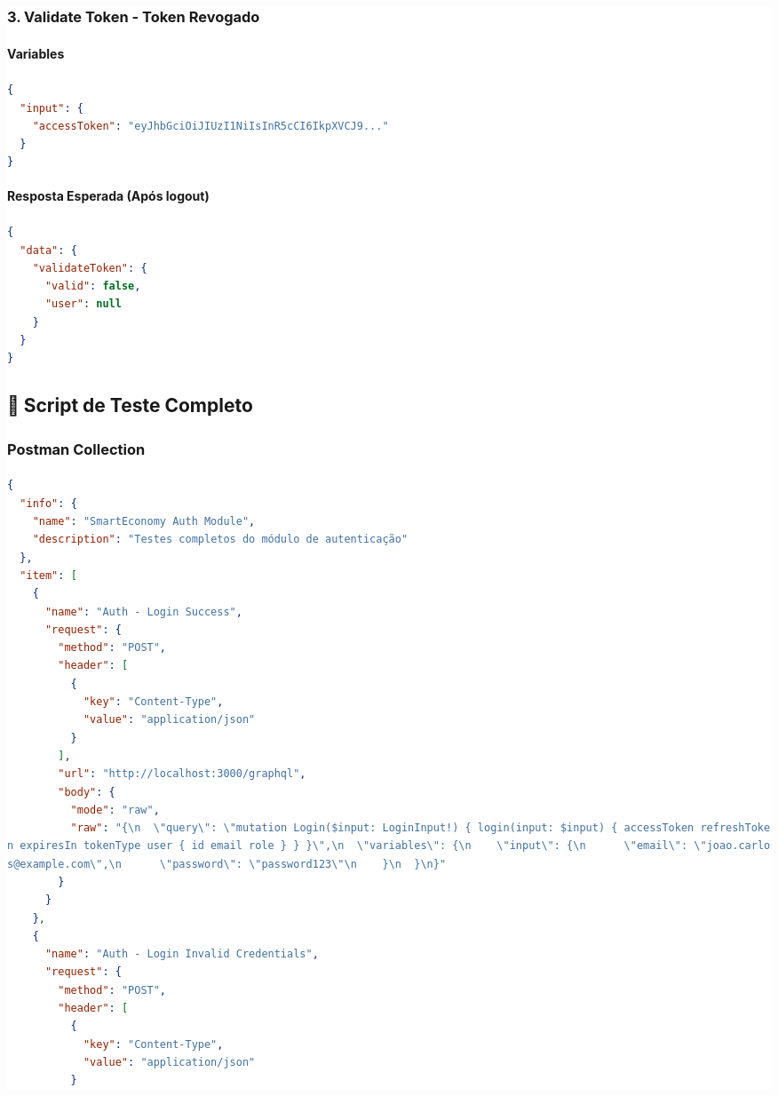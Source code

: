 ### **3. Validate Token - Token Revogado**

#### **Variables**
```json
{
  "input": {
    "accessToken": "eyJhbGciOiJIUzI1NiIsInR5cCI6IkpXVCJ9..."
  }
}
```

#### **Resposta Esperada (Após logout)**
```json
{
  "data": {
    "validateToken": {
      "valid": false,
      "user": null
    }
  }
}
```

## 📝 Script de Teste Completo

### **Postman Collection**

```json
{
  "info": {
    "name": "SmartEconomy Auth Module",
    "description": "Testes completos do módulo de autenticação"
  },
  "item": [
    {
      "name": "Auth - Login Success",
      "request": {
        "method": "POST",
        "header": [
          {
            "key": "Content-Type",
            "value": "application/json"
          }
        ],
        "url": "http://localhost:3000/graphql",
        "body": {
          "mode": "raw",
          "raw": "{\n  \"query\": \"mutation Login($input: LoginInput!) { login(input: $input) { accessToken refreshToken expiresIn tokenType user { id email role } } }\",\n  \"variables\": {\n    \"input\": {\n      \"email\": \"joao.carlos@example.com\",\n      \"password\": \"password123\"\n    }\n  }\n}"
        }
      }
    },
    {
      "name": "Auth - Login Invalid Credentials",
      "request": {
        "method": "POST",
        "header": [
          {
            "key": "Content-Type",
            "value": "application/json"
          }
```